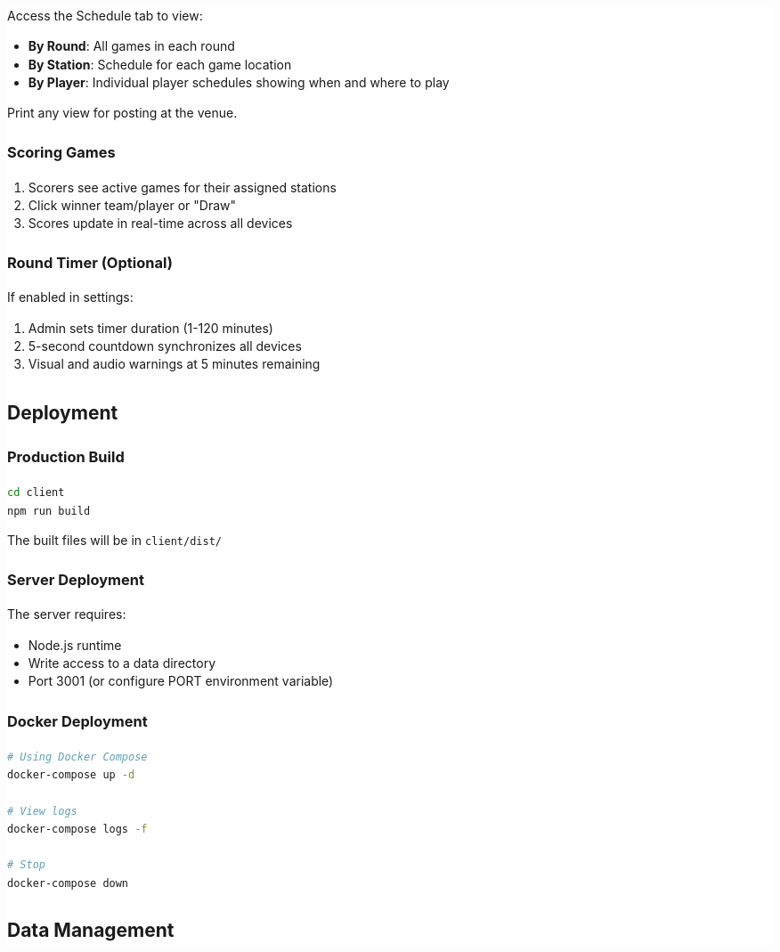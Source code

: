 Access the Schedule tab to view:
- **By Round**: All games in each round
- **By Station**: Schedule for each game location
- **By Player**: Individual player schedules showing when and where to play

Print any view for posting at the venue.

### Scoring Games

1. Scorers see active games for their assigned stations
2. Click winner team/player or "Draw"
3. Scores update in real-time across all devices

### Round Timer (Optional)

If enabled in settings:
1. Admin sets timer duration (1-120 minutes)
2. 5-second countdown synchronizes all devices
3. Visual and audio warnings at 5 minutes remaining

## Deployment

### Production Build

```bash
cd client
npm run build
```

The built files will be in `client/dist/`

### Server Deployment

The server requires:
- Node.js runtime
- Write access to a data directory
- Port 3001 (or configure PORT environment variable)

### Docker Deployment

```bash
# Using Docker Compose
docker-compose up -d

# View logs
docker-compose logs -f

# Stop
docker-compose down
```

## Data Management
